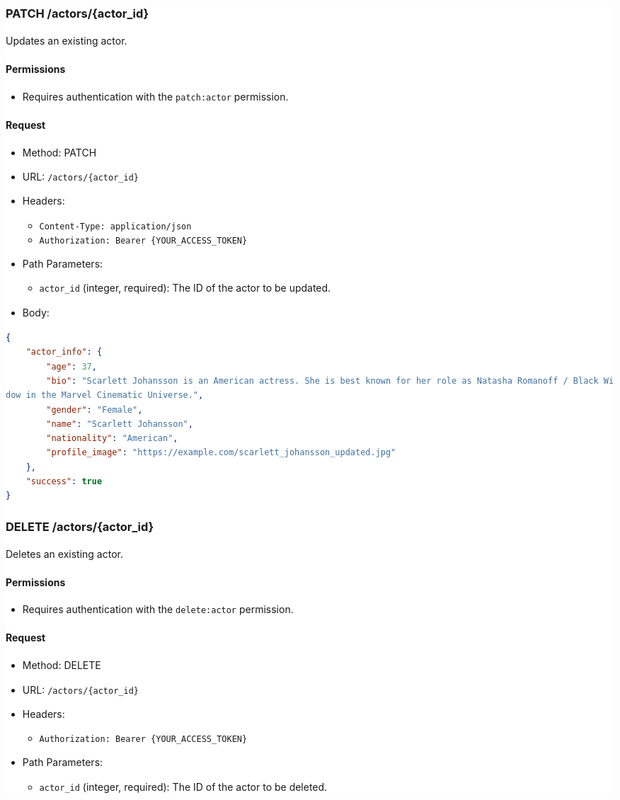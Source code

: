 ### PATCH /actors/{actor_id}

Updates an existing actor.

#### Permissions

- Requires authentication with the `patch:actor` permission.

#### Request

- Method: PATCH
- URL: `/actors/{actor_id}`

- Headers:
  - `Content-Type: application/json`
  - `Authorization: Bearer {YOUR_ACCESS_TOKEN}`

- Path Parameters:
  - `actor_id` (integer, required): The ID of the actor to be updated.

- Body: 

```json
{
    "actor_info": {
        "age": 37,
        "bio": "Scarlett Johansson is an American actress. She is best known for her role as Natasha Romanoff / Black Widow in the Marvel Cinematic Universe.",
        "gender": "Female",
        "name": "Scarlett Johansson",
        "nationality": "American",
        "profile_image": "https://example.com/scarlett_johansson_updated.jpg"
    },
    "success": true
}

```

### DELETE /actors/{actor_id}

Deletes an existing actor.

#### Permissions

- Requires authentication with the `delete:actor` permission.

#### Request

- Method: DELETE
- URL: `/actors/{actor_id}`

- Headers:
  - `Authorization: Bearer {YOUR_ACCESS_TOKEN}`

- Path Parameters:
  - `actor_id` (integer, required): The ID of the actor to be deleted.
